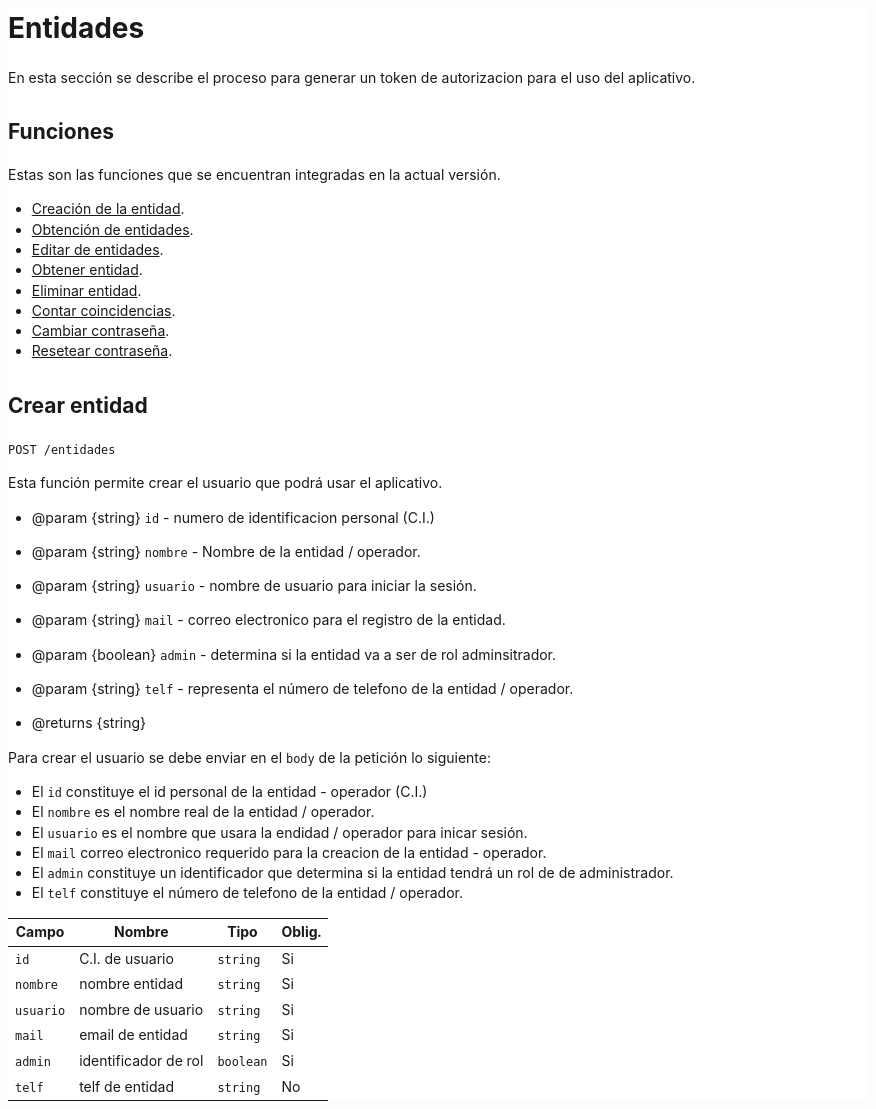# Entidades

En esta sección se describe el proceso para generar un token de autorizacion para el uso del aplicativo.

## Funciones

Estas son las funciones que se encuentran integradas en la actual versión.

- [Creación de la entidad](#crear-entidad).
- [Obtención de entidades](#obtener-entidades).
- [Editar de entidades](#editar-entidades).
- [Obtener entidad](#obtener-entidad).
- [Eliminar entidad](#eliminar-entidad).
- [Contar coincidencias](#conteo-docuementos).
- [Cambiar contraseña](#cambiar-contraseña).
- [Resetear contraseña](#resetear-contraseña).

## Crear entidad

`POST /entidades`

Esta función permite crear el usuario que podrá usar el aplicativo.

- @param {string} `id` - numero de identificacion personal (C.I.)
- @param {string} `nombre` - Nombre de la entidad / operador.
- @param {string} `usuario` - nombre de usuario para iniciar la sesión.
- @param {string} `mail` - correo electronico para el registro de la entidad.
- @param {boolean} `admin` - determina si la entidad va a ser de rol adminsitrador.
- @param {string} `telf` - representa el número de telefono de la entidad / operador.

- @returns {string}

Para crear el usuario se debe enviar en el `body` de la petición lo siguiente:

- El `id` constituye el id personal de la entidad - operador (C.I.)
- El `nombre` es el nombre real de la entidad / operador.
- El `usuario` es el nombre que usara la endidad / operador para inicar sesión.
- El `mail` correo electronico requerido para la creacion de la entidad - operador.
- El `admin` constituye un identificador que determina si la entidad tendrá un rol de de administrador.
- El `telf` constituye el número de telefono de la entidad / operador.


| Campo      | Nombre                | Tipo      | Oblig. |
| ---------- | --------------------- | --------- | ------ |
|    `id`    | C.I. de usuario       | `string`  | Si     |
|  `nombre`  | nombre entidad        | `string`  | Si     |
| `usuario`  | nombre de usuario     | `string`  | Si     |
|   `mail`   | email de entidad      | `string`  | Si     |
|  `admin`   | identificador de rol  | `boolean` | Si     |
|   `telf`   | telf de entidad      | `string`  | No     |
